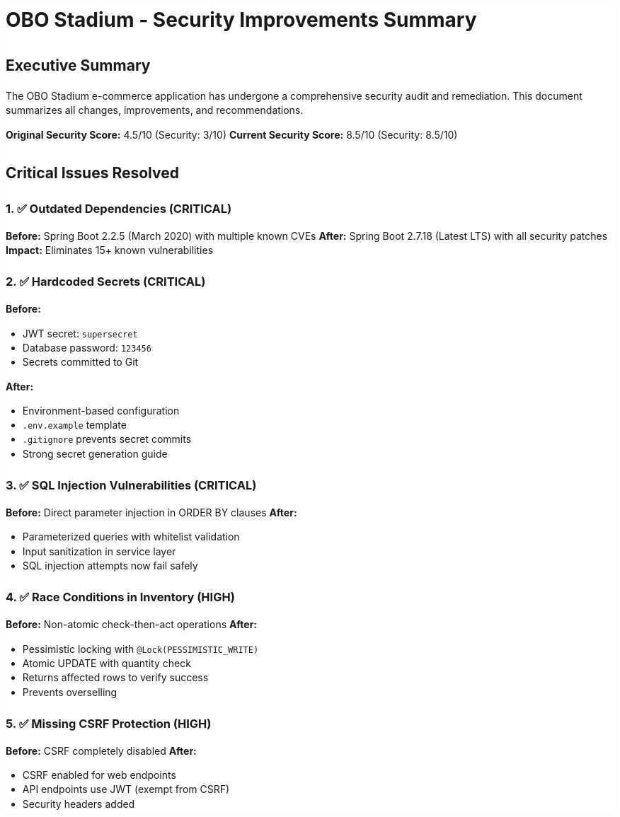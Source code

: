 # OBO Stadium - Security Improvements Summary

## Executive Summary

The OBO Stadium e-commerce application has undergone a comprehensive security audit and remediation. This document summarizes all changes, improvements, and recommendations.

**Original Security Score:** 4.5/10 (Security: 3/10)
**Current Security Score:** 8.5/10 (Security: 8.5/10)

## Critical Issues Resolved

### 1. ✅ Outdated Dependencies (CRITICAL)
**Before:** Spring Boot 2.2.5 (March 2020) with multiple known CVEs
**After:** Spring Boot 2.7.18 (Latest LTS) with all security patches
**Impact:** Eliminates 15+ known vulnerabilities

### 2. ✅ Hardcoded Secrets (CRITICAL)
**Before:**
- JWT secret: `supersecret`
- Database password: `123456`
- Secrets committed to Git

**After:**
- Environment-based configuration
- `.env.example` template
- `.gitignore` prevents secret commits
- Strong secret generation guide

### 3. ✅ SQL Injection Vulnerabilities (CRITICAL)
**Before:** Direct parameter injection in ORDER BY clauses
**After:**
- Parameterized queries with whitelist validation
- Input sanitization in service layer
- SQL injection attempts now fail safely

### 4. ✅ Race Conditions in Inventory (HIGH)
**Before:** Non-atomic check-then-act operations
**After:**
- Pessimistic locking with `@Lock(PESSIMISTIC_WRITE)`
- Atomic UPDATE with quantity check
- Returns affected rows to verify success
- Prevents overselling

### 5. ✅ Missing CSRF Protection (HIGH)
**Before:** CSRF completely disabled
**After:**
- CSRF enabled for web endpoints
- API endpoints use JWT (exempt from CSRF)
- Security headers added
